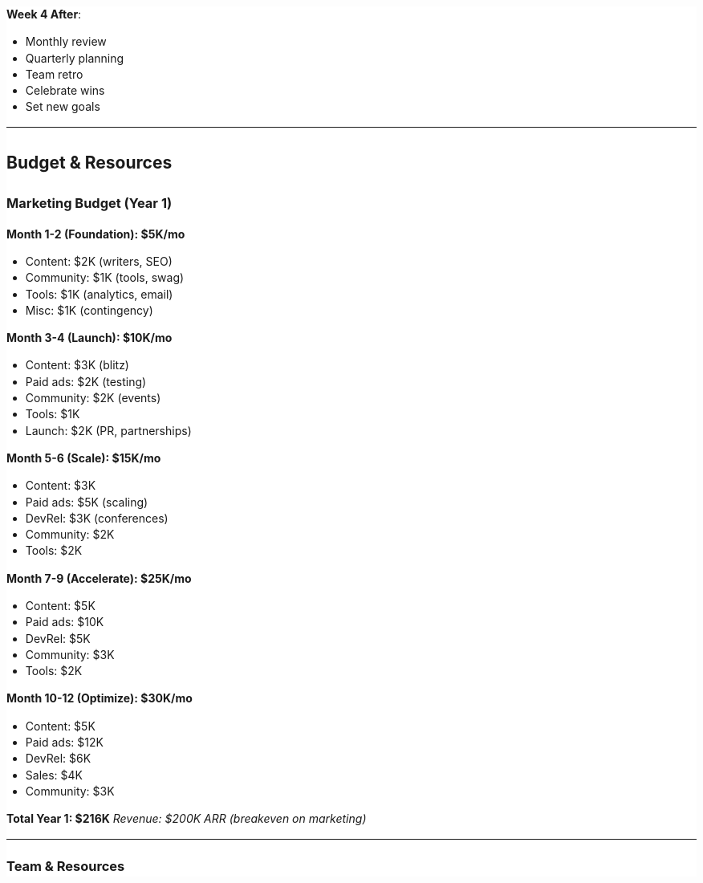 **Week 4 After**:
- Monthly review
- Quarterly planning
- Team retro
- Celebrate wins
- Set new goals

---

## Budget & Resources

### Marketing Budget (Year 1)

**Month 1-2 (Foundation): $5K/mo**
- Content: $2K (writers, SEO)
- Community: $1K (tools, swag)
- Tools: $1K (analytics, email)
- Misc: $1K (contingency)

**Month 3-4 (Launch): $10K/mo**
- Content: $3K (blitz)
- Paid ads: $2K (testing)
- Community: $2K (events)
- Tools: $1K
- Launch: $2K (PR, partnerships)

**Month 5-6 (Scale): $15K/mo**
- Content: $3K
- Paid ads: $5K (scaling)
- DevRel: $3K (conferences)
- Community: $2K
- Tools: $2K

**Month 7-9 (Accelerate): $25K/mo**
- Content: $5K
- Paid ads: $10K
- DevRel: $5K
- Community: $3K
- Tools: $2K

**Month 10-12 (Optimize): $30K/mo**
- Content: $5K
- Paid ads: $12K
- DevRel: $6K
- Sales: $4K
- Community: $3K

**Total Year 1: $216K**
*Revenue: $200K ARR (breakeven on marketing)*

---

### Team & Resources
